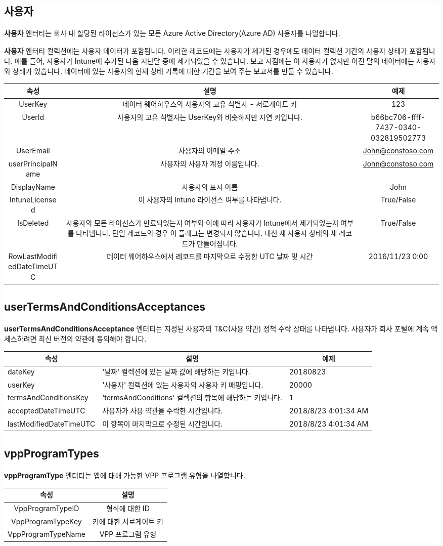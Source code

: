 ## <a name="users"></a>사용자
**사용자** 엔터티는 회사 내 할당된 라이선스가 있는 모든 Azure Active Directory(Azure AD) 사용자를 나열합니다.

**사용자** 엔터티 컬렉션에는 사용자 데이터가 포함됩니다. 이러한 레코드에는 사용자가 제거된 경우에도 데이터 컬렉션 기간의 사용자 상태가 포함됩니다. 예를 들어, 사용자가 Intune에 추가된 다음 지난달 중에 제거되었을 수 있습니다. 보고 시점에는 이 사용자가 없지만 이전 달의 데이터에는 사용자와 상태가 있습니다. 데이터에 있는 사용자의 현재 상태 기록에 대한 기간을 보여 주는 보고서를 만들 수 있습니다.

|          속성          |                                                                                                           설명                                                                                                          |                예제               |
|:--------------------------:|:------------------------------------------------------------------------------------------------------------------------------------------------------------------------------------------------------------------------------:|:------------------------------------:|
| UserKey                    | 데이터 웨어하우스의 사용자의 고유 식별자 - 서로게이트 키                                                                                                                                                         | 123                                  |
| UserId                     | 사용자의 고유 식별자는 UserKey와 비슷하지만 자연 키입니다.                                                                                                                                                    | b66bc706-ffff-7437-0340-032819502773 |
| UserEmail                  | 사용자의 이메일 주소                                                                                                                                                                                                     | John@constoso.com                    |
| userPrincipalName                        | 사용자의 사용자 계정 이름입니다.                                                                                                                                                                                               | John@constoso.com                    |
| DisplayName                | 사용자의 표시 이름                                                                                                                                                                                                      | John                                 |
| IntuneLicensed             | 이 사용자의 Intune 라이선스 여부를 나타냅니다.                                                                                                                                                                              | True/False                           |
| IsDeleted                  | 사용자의 모든 라이선스가 만료되었는지 여부와 이에 따라 사용자가 Intune에서 제거되었는지 여부를 나타냅니다. 단일 레코드의 경우 이 플래그는 변경되지 않습니다. 대신 새 사용자 상태의 새 레코드가 만들어집니다. | True/False                           |
| RowLastModifiedDateTimeUTC | 데이터 웨어하우스에서 레코드를 마지막으로 수정한 UTC 날짜 및 시간                                                                                                                                                 | 2016/11/23 0:00                      |

## <a name="usertermsandconditionsacceptances"></a>userTermsAndConditionsAcceptances
**userTermsAndConditionsAcceptance** 엔터티는 지정된 사용자의 T&C(사용 약관) 정책 수락 상태를 나타냅니다. 사용자가 회사 포털에 계속 액세스하려면 최신 버전의 약관에 동의해야 합니다.

|    속성    |    설명    |    예제    |
|-------------------------------|--------------------------------------------------------------------------------|----------------------------|
|    dateKey    |    '날짜' 컬렉션에 있는 날짜 값에 해당하는 키입니다.     |    20180823    |
|    userKey    |    '사용자' 컬렉션에 있는 사용자의 사용자 키 매핑입니다.     |    20000    |
|    termsAndConditionsKey    |    'termsAndConditions' 컬렉션의 항목에 해당하는 키입니다.    |    1    |
|    acceptedDateTimeUTC    |    사용자가 사용 약관을 수락한 시간입니다.    |    2018/8/23 4:01:34 AM    |
|    lastModifiedDateTimeUTC    |    이 항목이 마지막으로 수정된 시간입니다.     |    2018/8/23 4:01:34 AM    |

## <a name="vppprogramtypes"></a>vppProgramTypes 
**vppProgramType** 엔터티는 앱에 대해 가능한 VPP 프로그램 유형을 나열합니다.

|      속성      |          설명         |
|:------------------:|:----------------------------:|
| VppProgramTypeID   | 형식에 대한 ID           |
| VppProgramTypeKey  | 키에 대한 서로게이트 키 |
| VppProgramTypeName | VPP 프로그램 유형          |

